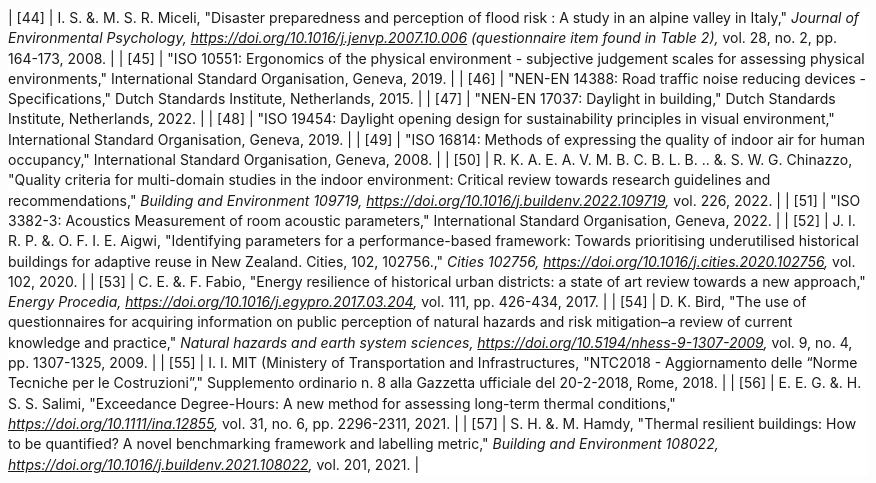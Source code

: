 | \[44\] | I. S. &. M. S. R. Miceli, "Disaster preparedness and perception of flood risk : A study in an alpine valley in Italy," _Journal of Environmental Psychology, <https://doi.org/10.1016/j.jenvp.2007.10.006> (questionnaire item found in Table 2),_ vol. 28, no. 2, pp. 164-173, 2008. |
| \[45\] | "ISO 10551: Ergonomics of the physical environment - subjective judgement scales for assessing physical environments," International Standard Organisation, Geneva, 2019. |
| \[46\] | "NEN-EN 14388: Road traffic noise reducing devices - Specifications," Dutch Standards Institute, Netherlands, 2015. |
| \[47\] | "NEN-EN 17037: Daylight in building," Dutch Standards Institute, Netherlands, 2022. |
| \[48\] | "ISO 19454: Daylight opening design for sustainability principles in visual environment," International Standard Organisation, Geneva, 2019. |
| \[49\] | "ISO 16814: Methods of expressing the quality of indoor air for human occupancy," International Standard Organisation, Geneva, 2008. |
| \[50\] | R. K. A. E. A. V. M. B. C. B. L. B. .. &. S. W. G. Chinazzo, "Quality criteria for multi-domain studies in the indoor environment: Critical review towards research guidelines and recommendations," _Building and Environment 109719, <https://doi.org/10.1016/j.buildenv.2022.109719>,_ vol. 226, 2022. |
| \[51\] | "ISO 3382-3: Acoustics Measurement of room acoustic parameters," International Standard Organisation, Geneva, 2022. |
| \[52\] | J. I. R. P. &. O. F. I. E. Aigwi, "Identifying parameters for a performance-based framework: Towards prioritising underutilised historical buildings for adaptive reuse in New Zealand. Cities, 102, 102756.," _Cities 102756, <https://doi.org/10.1016/j.cities.2020.102756>,_ vol. 102, 2020. |
| \[53\] | C. E. &. F. Fabio, "Energy resilience of historical urban districts: a state of art review towards a new approach," _Energy Procedia, <https://doi.org/10.1016/j.egypro.2017.03.204>,_ vol. 111, pp. 426-434, 2017. |
| \[54\] | D. K. Bird, "The use of questionnaires for acquiring information on public perception of natural hazards and risk mitigation–a review of current knowledge and practice," _Natural hazards and earth system sciences, <https://doi.org/10.5194/nhess-9-1307-2009>,_ vol. 9, no. 4, pp. 1307-1325, 2009. |
| \[55\] | I. I. MIT (Ministery of Transportation and Infrastructures, "NTC2018 - Aggiornamento delle “Norme Tecniche per le Costruzioni”," Supplemento ordinario n. 8 alla Gazzetta ufficiale del 20-2-2018, Rome, 2018. |
| \[56\] | E. E. G. &. H. S. S. Salimi, "Exceedance Degree-Hours: A new method for assessing long-term thermal conditions," _<https://doi.org/10.1111/ina.12855>,_ vol. 31, no. 6, pp. 2296-2311, 2021. |
| \[57\] | S. H. &. M. Hamdy, "Thermal resilient buildings: How to be quantified? A novel benchmarking framework and labelling metric," _Building and Environment 108022, <https://doi.org/10.1016/j.buildenv.2021.108022>,_ vol. 201, 2021. |